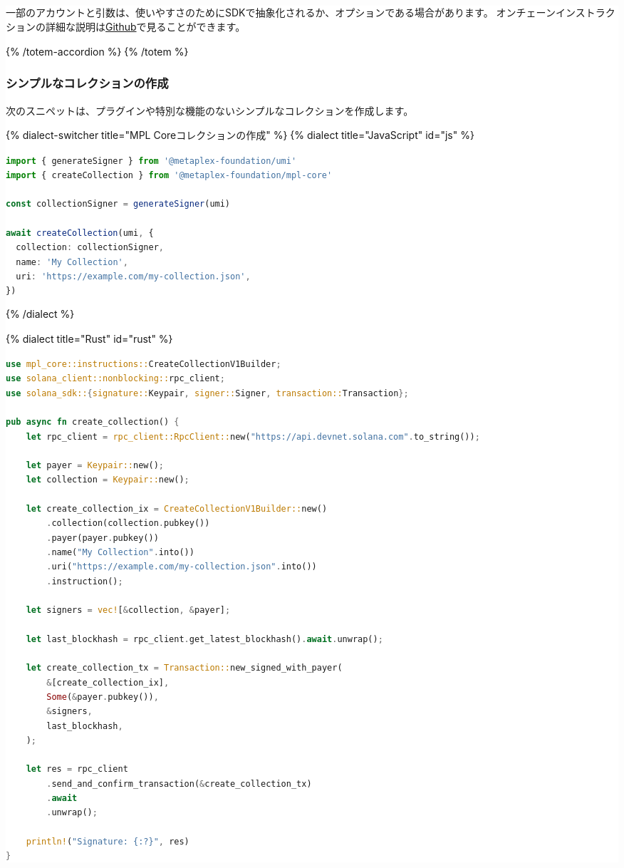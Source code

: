 一部のアカウントと引数は、使いやすさのためにSDKで抽象化されるか、オプションである場合があります。
オンチェーンインストラクションの詳細な説明は[Github](https://github.com/metaplex-foundation/mpl-core/blob/5a45f7b891f2ca58ad1fc18e0ebdd0556ad59a4b/programs/mpl-core/src/instruction.rs#L30)で見ることができます。

{% /totem-accordion %}
{% /totem %}

### シンプルなコレクションの作成

次のスニペットは、プラグインや特別な機能のないシンプルなコレクションを作成します。

{% dialect-switcher title="MPL Coreコレクションの作成" %}
{% dialect title="JavaScript" id="js" %}

```ts
import { generateSigner } from '@metaplex-foundation/umi'
import { createCollection } from '@metaplex-foundation/mpl-core'

const collectionSigner = generateSigner(umi)

await createCollection(umi, {
  collection: collectionSigner,
  name: 'My Collection',
  uri: 'https://example.com/my-collection.json',
})
```

{% /dialect %}

{% dialect title="Rust" id="rust" %}

```rust
use mpl_core::instructions::CreateCollectionV1Builder;
use solana_client::nonblocking::rpc_client;
use solana_sdk::{signature::Keypair, signer::Signer, transaction::Transaction};

pub async fn create_collection() {
    let rpc_client = rpc_client::RpcClient::new("https://api.devnet.solana.com".to_string());

    let payer = Keypair::new();
    let collection = Keypair::new();

    let create_collection_ix = CreateCollectionV1Builder::new()
        .collection(collection.pubkey())
        .payer(payer.pubkey())
        .name("My Collection".into())
        .uri("https://example.com/my-collection.json".into())
        .instruction();

    let signers = vec![&collection, &payer];

    let last_blockhash = rpc_client.get_latest_blockhash().await.unwrap();

    let create_collection_tx = Transaction::new_signed_with_payer(
        &[create_collection_ix],
        Some(&payer.pubkey()),
        &signers,
        last_blockhash,
    );

    let res = rpc_client
        .send_and_confirm_transaction(&create_collection_tx)
        .await
        .unwrap();

    println!("Signature: {:?}", res)
}
```
